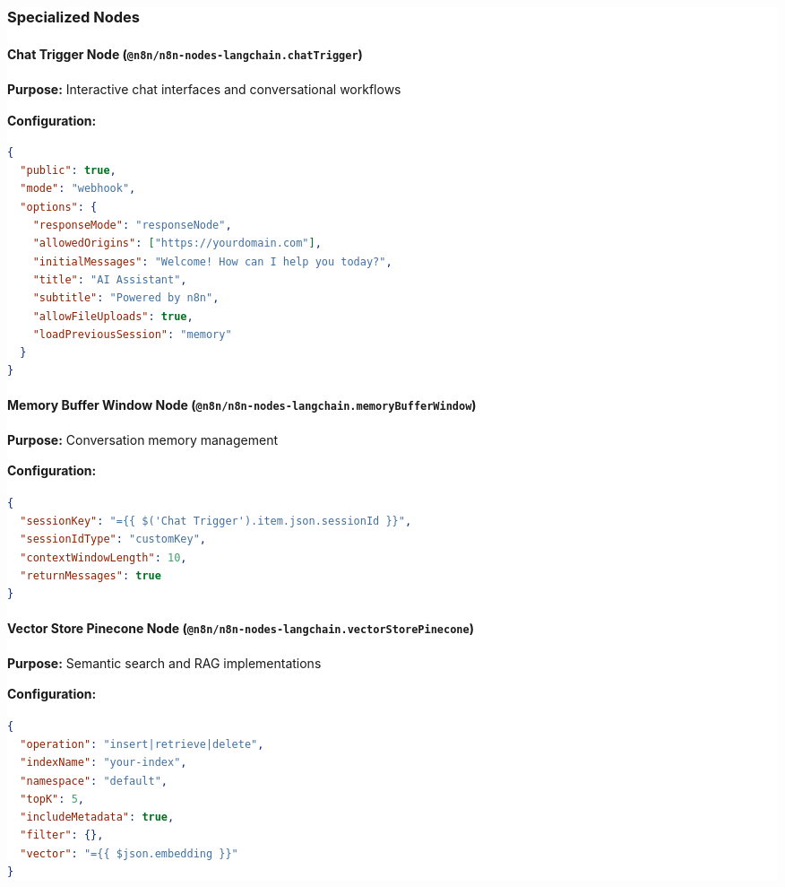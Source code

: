 ### Specialized Nodes

#### Chat Trigger Node (`@n8n/n8n-nodes-langchain.chatTrigger`)
**Purpose:** Interactive chat interfaces and conversational workflows

**Configuration:**
```json
{
  "public": true,
  "mode": "webhook",
  "options": {
    "responseMode": "responseNode",
    "allowedOrigins": ["https://yourdomain.com"],
    "initialMessages": "Welcome! How can I help you today?",
    "title": "AI Assistant",
    "subtitle": "Powered by n8n",
    "allowFileUploads": true,
    "loadPreviousSession": "memory"
  }
}
```

#### Memory Buffer Window Node (`@n8n/n8n-nodes-langchain.memoryBufferWindow`)
**Purpose:** Conversation memory management

**Configuration:**
```json
{
  "sessionKey": "={{ $('Chat Trigger').item.json.sessionId }}",
  "sessionIdType": "customKey",
  "contextWindowLength": 10,
  "returnMessages": true
}
```

#### Vector Store Pinecone Node (`@n8n/n8n-nodes-langchain.vectorStorePinecone`)
**Purpose:** Semantic search and RAG implementations

**Configuration:**
```json
{
  "operation": "insert|retrieve|delete",
  "indexName": "your-index",
  "namespace": "default",
  "topK": 5,
  "includeMetadata": true,
  "filter": {},
  "vector": "={{ $json.embedding }}"
}
```
